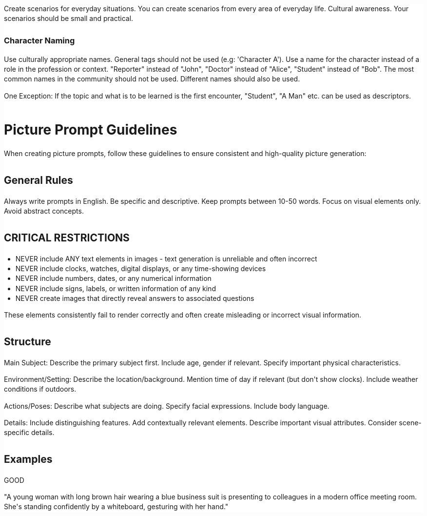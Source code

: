 Create scenarios for everyday situations. You can create scenarios from every area of everyday life. Cultural awareness. Your scenarios should be small and practical.

### Character Naming

Use culturally appropriate names. General tags should not be used (e.g: 'Character A'). Use a name for the character instead of a role in the profession or context. "Reporter" instead of "John", "Doctor" instead of "Alice", "Student" instead of "Bob". The most common names in the community should not be used. Different names should also be used.

One Exception: If the topic and what is to be learned is the first encounter, "Student", "A Man" etc. can be used as descriptors.

# Picture Prompt Guidelines

When creating picture prompts, follow these guidelines to ensure consistent and high-quality picture generation:

## General Rules

Always write prompts in English. Be specific and descriptive. Keep prompts between 10-50 words. Focus on visual elements only. Avoid abstract concepts.

## CRITICAL RESTRICTIONS

- NEVER include ANY text elements in images - text generation is unreliable and often incorrect
- NEVER include clocks, watches, digital displays, or any time-showing devices
- NEVER include numbers, dates, or any numerical information
- NEVER include signs, labels, or written information of any kind
- NEVER create images that directly reveal answers to associated questions

These elements consistently fail to render correctly and often create misleading or incorrect visual information.

## Structure

Main Subject: Describe the primary subject first. Include age, gender if relevant. Specify important physical characteristics.

Environment/Setting: Describe the location/background. Mention time of day if relevant (but don't show clocks). Include weather conditions if outdoors.

Actions/Poses: Describe what subjects are doing. Specify facial expressions. Include body language.

Details: Include distinguishing features. Add contextually relevant elements. Describe important visual attributes. Consider scene-specific details.

## Examples

GOOD

"A young woman with long brown hair wearing a blue business suit is presenting to colleagues in a modern office meeting room. She's standing confidently by a whiteboard, gesturing with her hand."
